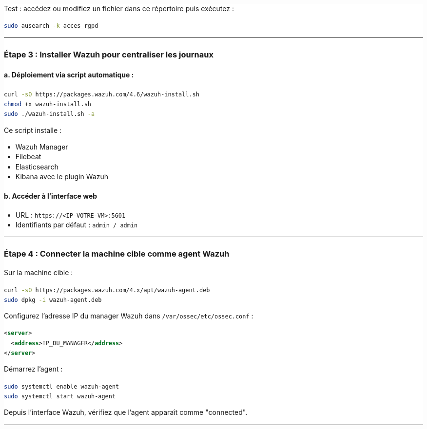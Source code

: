 Test : accédez ou modifiez un fichier dans ce répertoire puis exécutez :

```bash
sudo ausearch -k acces_rgpd
```

---

### Étape 3 : Installer Wazuh pour centraliser les journaux

#### a. Déploiement via script automatique :

```bash
curl -sO https://packages.wazuh.com/4.6/wazuh-install.sh
chmod +x wazuh-install.sh
sudo ./wazuh-install.sh -a
```

Ce script installe :

* Wazuh Manager
* Filebeat
* Elasticsearch
* Kibana avec le plugin Wazuh

#### b. Accéder à l’interface web

* URL : `https://<IP-VOTRE-VM>:5601`
* Identifiants par défaut : `admin / admin`

---

### Étape 4 : Connecter la machine cible comme agent Wazuh

Sur la machine cible :

```bash
curl -sO https://packages.wazuh.com/4.x/apt/wazuh-agent.deb
sudo dpkg -i wazuh-agent.deb
```

Configurez l’adresse IP du manager Wazuh dans `/var/ossec/etc/ossec.conf` :

```xml
<server>
  <address>IP_DU_MANAGER</address>
</server>
```

Démarrez l’agent :

```bash
sudo systemctl enable wazuh-agent
sudo systemctl start wazuh-agent
```

Depuis l’interface Wazuh, vérifiez que l’agent apparaît comme "connected".

---
